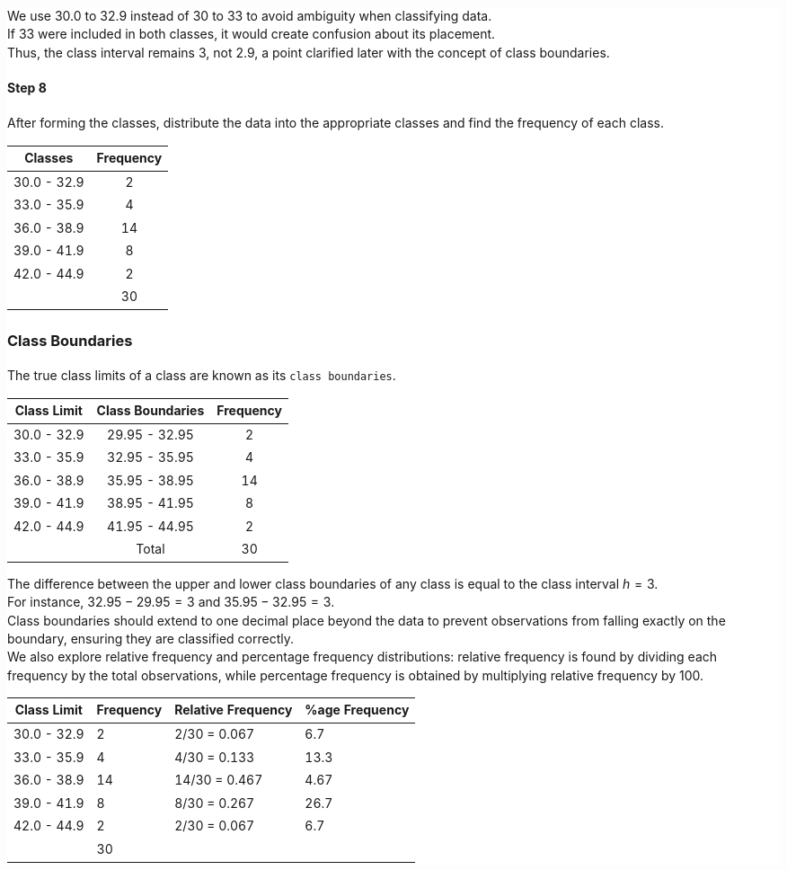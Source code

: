 We use 30.0 to 32.9 instead of 30 to 33 to avoid ambiguity when classifying data.  
If 33 were included in both classes, it would create confusion about its placement.  
Thus, the class interval remains 3, not 2.9, a point clarified later with the concept of class boundaries.

#### Step 8

After forming the classes, distribute the data into the appropriate classes and find the frequency of each class.

|   Classes   | Frequency |
| :---------: | :-------: |
| 30.0 - 32.9 |     2     |
| 33.0 - 35.9 |     4     |
| 36.0 - 38.9 |    14     |
| 39.0 - 41.9 |     8     |
| 42.0 - 44.9 |     2     |
|             |    30     |

### Class Boundaries

The true class limits of a class are known as its `class boundaries`.

| Class Limit | Class Boundaries | Frequency |
| :---------: | :--------------: | :-------: |
| 30.0 - 32.9 |  29.95 - 32.95   |     2     |
| 33.0 - 35.9 |  32.95 - 35.95   |     4     |
| 36.0 - 38.9 |  35.95 - 38.95   |    14     |
| 39.0 - 41.9 |  38.95 - 41.95   |     8     |
| 42.0 - 44.9 |  41.95 - 44.95   |     2     |
|             |      Total       |    30     |

The difference between the upper and lower class boundaries of any class is equal to the class interval $h=3$.  
For instance, $32.95−29.95=3$ and $35.95−32.95=3$.  
Class boundaries should extend to one decimal place beyond the data to prevent observations from falling exactly on the boundary, ensuring they are classified correctly.  
We also explore relative frequency and percentage frequency distributions: relative frequency is found by dividing each frequency by the total observations, while percentage frequency is obtained by multiplying relative frequency by $100$.

| Class Limit | Frequency | Relative Frequency | %age Frequency |
| ----------- | --------- | ------------------ | -------------- |
| 30.0 - 32.9 | 2         | 2/30 = 0.067       | 6.7            |
| 33.0 - 35.9 | 4         | 4/30 = 0.133       | 13.3           |
| 36.0 - 38.9 | 14        | 14/30 = 0.467      | 4.67           |
| 39.0 - 41.9 | 8         | 8/30 = 0.267       | 26.7           |
| 42.0 - 44.9 | 2         | 2/30 = 0.067       | 6.7            |
|             | 30        |                    |                |
